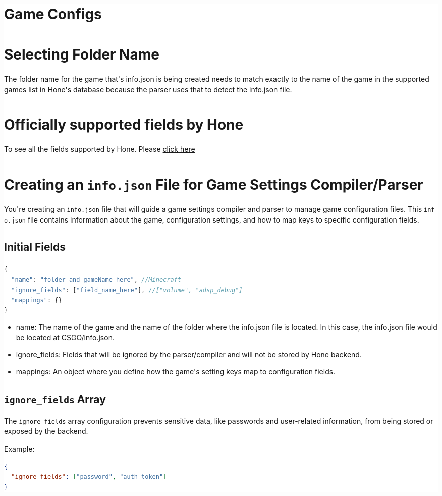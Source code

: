 # Game Configs

# Selecting Folder Name

The folder name for the game that's info.json is being created needs to match exactly to the name of the game in the supported games list in Hone's database because the parser uses that to detect the info.json file.

# Officially supported fields by Hone

To see all the fields supported by Hone. Please [click here](./supported-fields.md)

# Creating an `info.json` File for Game Settings Compiler/Parser

You're creating an `info.json` file that will guide a game settings compiler and parser to manage game configuration files. This `info.json` file contains information about the game, configuration settings, and how to map keys to specific configuration fields.

## Initial Fields

```js
{
  "name": "folder_and_gameName_here", //Minecraft
  "ignore_fields": ["field_name_here"], //["volume", "adsp_debug"]
  "mappings": {}
}
```

- name: The name of the game and the name of the folder where the info.json file is located. In this case, the info.json file would be located at CSGO/info.json.

- ignore_fields: Fields that will be ignored by the parser/compiler and will not be stored by Hone backend.

- mappings: An object where you define how the game's setting keys map to configuration fields.

## `ignore_fields` Array

The `ignore_fields` array configuration prevents sensitive data, like passwords and user-related information, from being stored or exposed by the backend.

Example:

```json
{
  "ignore_fields": ["password", "auth_token"]
}
```
